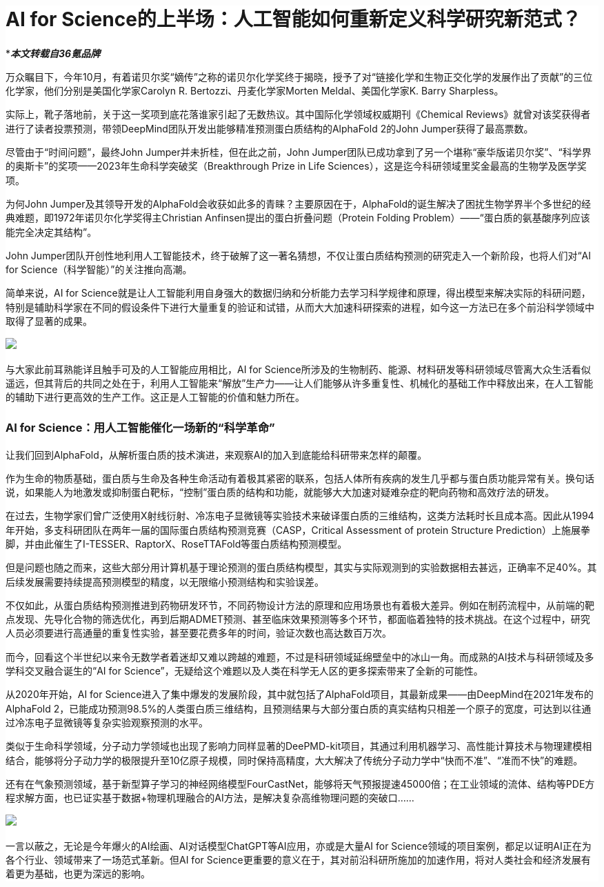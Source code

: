 # AI for Science的上半场：人工智能如何重新定义科学研究新范式？

****本文转载自36氪品牌***

万众瞩目下，今年10月，有着诺贝尔奖“嫡传”之称的诺贝尔化学奖终于揭晓，授予了对“链接化学和生物正交化学的发展作出了贡献”的三位化学家，他们分别是美国化学家Carolyn R. Bertozzi、丹麦化学家Morten Meldal、美国化学家K. Barry Sharpless。

实际上，靴子落地前，关于这一奖项到底花落谁家引起了无数热议。其中国际化学领域权威期刊《Chemical Reviews》就曾对该奖获得者进行了读者投票预测，带领DeepMind团队开发出能够精准预测蛋白质结构的AlphaFold 2的John Jumper获得了最高票数。

尽管由于“时间问题”，最终John Jumper并未折桂，但在此之前，John Jumper团队已成功拿到了另一个堪称“豪华版诺贝尔奖”、“科学界的奥斯卡”的奖项——2023年生命科学突破奖（Breakthrough Prize in Life Sciences），这是迄今科研领域里奖金最高的生物学及医学奖项。

为何John Jumper及其领导开发的AlphaFold会收获如此多的青睐？主要原因在于，AlphaFold的诞生解决了困扰生物学界半个多世纪的经典难题，即1972年诺贝尔化学奖得主Christian Anfinsen提出的蛋白折叠问题（Protein Folding Problem）——“蛋白质的氨基酸序列应该能完全决定其结构”。

John Jumper团队开创性地利用人工智能技术，终于破解了这一著名猜想，不仅让蛋白质结构预测的研究走入一个新阶段，也将人们对“AI for Science（科学智能）”的关注推向高潮。

简单来说，AI for Science就是让人工智能利用自身强大的数据归纳和分析能力去学习科学规律和原理，得出模型来解决实际的科研问题，特别是辅助科学家在不同的假设条件下进行大量重复的验证和试错，从而大大加速科研探索的进程，如今这一方法已在多个前沿科学领域中取得了显著的成果。

![](https://pic.imgdb.cn/item/65f1199e9f345e8d03a9d1b7.png)

与大家此前耳熟能详且触手可及的人工智能应用相比，AI for Science所涉及的生物制药、能源、材料研发等科研领域尽管离大众生活看似遥远，但其背后的共同之处在于，利用人工智能来“解放”生产力——让人们能够从许多重复性、机械化的基础工作中释放出来，在人工智能的辅助下进行更高效的生产工作。这正是人工智能的价值和魅力所在。

### **AI for Science：用人工智能催化一场新的“科学革命”**

让我们回到AlphaFold，从解析蛋白质的技术演进，来观察AI的加入到底能给科研带来怎样的颠覆。

作为生命的物质基础，蛋白质与生命及各种生命活动有着极其紧密的联系，包括人体所有疾病的发生几乎都与蛋白质功能异常有关。换句话说，如果能人为地激发或抑制蛋白靶标，“控制”蛋白质的结构和功能，就能够大大加速对疑难杂症的靶向药物和高效疗法的研发。

在过去，生物学家们曾广泛使用X射线衍射、冷冻电子显微镜等实验技术来破译蛋白质的三维结构，这类方法耗时长且成本高。因此从1994年开始，多支科研团队在两年一届的国际蛋白质结构预测竞赛（CASP，Critical Assessment of protein Structure Prediction）上施展拳脚，并由此催生了I-TESSER、RaptorX、RoseTTAFold等蛋白质结构预测模型。

但是问题也随之而来，这些大部分用计算机基于理论预测的蛋白质结构模型，其实与实际观测到的实验数据相去甚远，正确率不足40%。其后续发展需要持续提高预测模型的精度，以无限缩小预测结构和实验误差。

不仅如此，从蛋白质结构预测推进到药物研发环节，不同药物设计方法的原理和应用场景也有着极大差异。例如在制药流程中，从前端的靶点发现、先导化合物的筛选优化，再到后期ADMET预测、甚至临床效果预测等多个环节，都面临着独特的技术挑战。在这个过程中，研究人员必须要进行高通量的重复性实验，甚至要花费多年的时间，验证次数也高达数百万次。

而今，回看这个半世纪以来令无数学者着迷却又难以跨越的难题，不过是科研领域延绵壁垒中的冰山一角。而成熟的AI技术与科研领域及多学科交叉融合诞生的“AI for Science”，无疑给这个难题以及人类在科学无人区的更多探索带来了全新的可能性。

从2020年开始，AI for Science进入了集中爆发的发展阶段，其中就包括了AlphaFold项目，其最新成果——由DeepMind在2021年发布的AlphaFold 2，已能成功预测98.5%的人类蛋白质三维结构，且预测结果与大部分蛋白质的真实结构只相差一个原子的宽度，可达到以往通过冷冻电子显微镜等复杂实验观察预测的水平。

类似于生命科学领域，分子动力学领域也出现了影响力同样显著的DeePMD-kit项目，其通过利用机器学习、高性能计算技术与物理建模相结合，能够将分子动力学的极限提升至10亿原子规模，同时保持高精度，大大解决了传统分子动力学中“快而不准”、“准而不快”的难题。

还有在气象预测领域，基于新型算子学习的神经网络模型FourCastNet，能够将天气预报提速45000倍；在工业领域的流体、结构等PDE方程求解方面，也已证实基于数据+物理机理融合的AI方法，是解决复杂高维物理问题的突破口……

![](https://pic.imgdb.cn/item/65f119af9f345e8d03aa056a.png)

一言以蔽之，无论是今年爆火的AI绘画、AI对话模型ChatGPT等AI应用，亦或是大量AI for Science领域的项目案例，都足以证明AI正在为各个行业、领域带来了一场范式革新。但AI for Science更重要的意义在于，其对前沿科研所施加的加速作用，将对人类社会和经济发展有着更为基础，也更为深远的影响。
